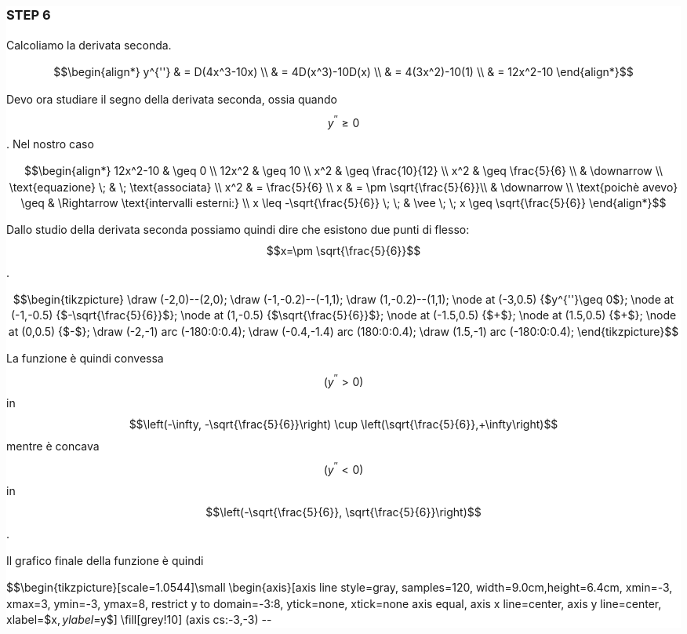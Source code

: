 ### STEP 6

Calcoliamo la derivata seconda.

$$\begin{align*}
y^{''} & = D(4x^3-10x) \\
& = 4D(x^3)-10D(x) \\
& = 4(3x^2)-10(1) \\
& = 12x^2-10
\end{align*}$$

Devo ora studiare il segno della derivata seconda, ossia quando $$y^{''} \geq 0 $$. Nel nostro caso

$$\begin{align*}
12x^2-10 & \geq 0 \\
12x^2 & \geq 10 \\
x^2 & \geq \frac{10}{12} \\
x^2 & \geq \frac{5}{6} \\
& \downarrow \\
\text{equazione} \; & \; \text{associata} \\
x^2 & = \frac{5}{6} \\
x & = \pm \sqrt{\frac{5}{6}}\\
& \downarrow \\
\text{poichè avevo} \geq & \Rightarrow \text{intervalli esterni:} \\
x \leq -\sqrt{\frac{5}{6}} \; \; & \vee \; \; x \geq \sqrt{\frac{5}{6}}
\end{align*}$$

Dallo studio della derivata seconda possiamo quindi dire che esistono due punti di flesso: $$x=\pm \sqrt{\frac{5}{6}}$$. 

$$\begin{tikzpicture}
\draw (-2,0)--(2,0);
\draw (-1,-0.2)--(-1,1);
\draw (1,-0.2)--(1,1);
\node at (-3,0.5) {$y^{''}\geq 0$};
\node at (-1,-0.5) {$-\sqrt{\frac{5}{6}}$};
\node at (1,-0.5) {$\sqrt{\frac{5}{6}}$};
\node at (-1.5,0.5) {$+$};
\node at (1.5,0.5) {$+$};
\node at (0,0.5) {$-$};
\draw (-2,-1) arc (-180:0:0.4);
\draw (-0.4,-1.4) arc (180:0:0.4);
\draw (1.5,-1) arc (-180:0:0.4);
\end{tikzpicture}$$

La funzione è quindi convessa $$(y^{''} > 0)$$ in $$\left(-\infty, -\sqrt{\frac{5}{6}}\right) \cup \left(\sqrt{\frac{5}{6}},+\infty\right)$$ mentre è concava $$(y^{''} < 0)$$ in $$\left(-\sqrt{\frac{5}{6}}, \sqrt{\frac{5}{6}}\right)$$. 

Il grafico finale della funzione è quindi 


$$\begin{tikzpicture}[scale=1.0544]\small
\begin{axis}[axis line style=gray,
	samples=120,
	width=9.0cm,height=6.4cm,
	xmin=-3, xmax=3,
	ymin=-3, ymax=8,
	restrict y to domain=-3:8,
	ytick=none,
	xtick=none
	axis equal,
	axis x line=center,
	axis y line=center,
	xlabel=$x$,ylabel=$y$]
\fill[grey!10]
(axis cs:-3,-3) --